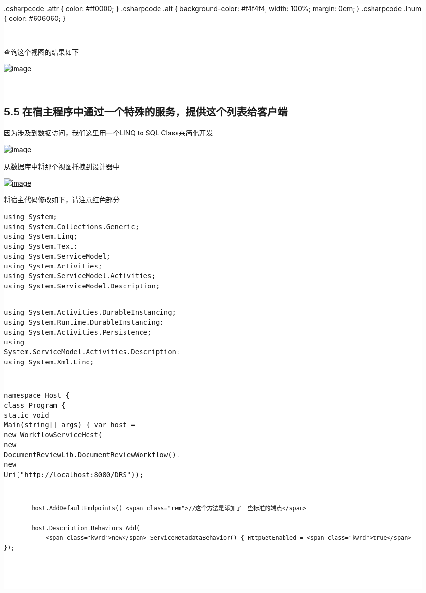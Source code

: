 .csharpcode .attr { color: #ff0000; }
.csharpcode .alt 
{
	background-color: #f4f4f4;
	width: 100%;
	margin: 0em;
}
.csharpcode .lnum { color: #606060; }
</style>

<p>&nbsp;</p>





<p>查询这个视图的结果如下</p>
<p><a href="http://images.cnblogs.com/cnblogs_com/chenxizhang/Windows-Live-Writer/Workflow-Foundation-4.0_886F/image_51.png"><img title="image" border="0" alt="image" src="http://images.cnblogs.com/cnblogs_com/chenxizhang/Windows-Live-Writer/Workflow-Foundation-4.0_886F/image_thumb_24.png" width="1040" height="784"></a></p>
<p>&nbsp;</p>
<h2>5.5 在宿主程序中通过一个特殊的服务，提供这个列表给客户端</h2>
<p>因为涉及到数据访问，我们这里用一个LINQ to SQL Class来简化开发</p>
<p><a href="http://images.cnblogs.com/cnblogs_com/chenxizhang/Windows-Live-Writer/Workflow-Foundation-4.0_886F/image_53.png"><img title="image" border="0" alt="image" src="http://images.cnblogs.com/cnblogs_com/chenxizhang/Windows-Live-Writer/Workflow-Foundation-4.0_886F/image_thumb_25.png" width="959" height="664"></a></p>
<p>从数据库中将那个视图托拽到设计器中</p>
<p><a href="http://images.cnblogs.com/cnblogs_com/chenxizhang/Windows-Live-Writer/Workflow-Foundation-4.0_886F/image_55.png"><img title="image" border="0" alt="image" src="http://images.cnblogs.com/cnblogs_com/chenxizhang/Windows-Live-Writer/Workflow-Foundation-4.0_886F/image_thumb_26.png" width="1028" height="743"></a></p>
<p>将宿主代码修改如下，请注意红色部分</p><pre class="csharpcode"><span class="kwrd">using</span> System;
<span class="kwrd">using</span> System.Collections.Generic;
<span class="kwrd">using</span> System.Linq;
<span class="kwrd">using</span> System.Text;
<span class="kwrd">using</span> System.ServiceModel;
<span class="kwrd">using</span> System.Activities;
<span class="kwrd">using</span> System.ServiceModel.Activities;
<span class="kwrd">using</span> System.ServiceModel.Description;

<span class="kwrd">using</span> System.Activities.DurableInstancing;
<span class="kwrd">using</span> System.Runtime.DurableInstancing;
<span class="kwrd">using</span> System.Activities.Persistence;
<span class="kwrd">using</span> System.ServiceModel.Activities.Description;
<span class="kwrd">using</span> System.Xml.Linq;

<span class="kwrd">namespace</span> Host
{
    <span class="kwrd">class</span> Program
    {
        <span class="kwrd">static</span> <span class="kwrd">void</span> Main(<span class="kwrd">string</span>[] args)
        {
            var host = <span class="kwrd">new</span> WorkflowServiceHost(
                <span class="kwrd">new</span> DocumentReviewLib.DocumentReviewWorkflow(),
                <span class="kwrd">new</span> Uri(<span class="str">"http://localhost:8080/DRS"</span>));

            host.AddDefaultEndpoints();<span class="rem">//这个方法是添加了一些标准的端点</span>

            host.Description.Behaviors.Add(
                <span class="kwrd">new</span> ServiceMetadataBehavior() { HttpGetEnabled = <span class="kwrd">true</span> });
